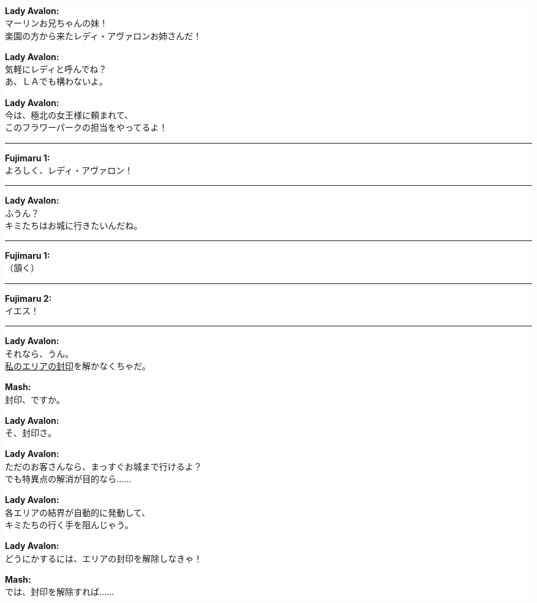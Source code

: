 **Lady Avalon:**   
マーリンお兄ちゃんの妹！  
楽園の方から来たレディ・アヴァロンお姉さんだ！  
  
**Lady Avalon:**   
気軽にレディと呼んでね？  
あ、ＬＡでも構わないよ。  
  
**Lady Avalon:**   
今は、極北の女王様に頼まれて、  
このフラワーパークの担当をやってるよ！  
  
---  
  
**Fujimaru 1:**   
よろしく、レディ・アヴァロン！  
  
---  
  
**Lady Avalon:**   
ふうん？  
キミたちはお城に行きたいんだね。  
  
---  
  
**Fujimaru 1:**   
（頷く）  
  
---  
  
**Fujimaru 2:**   
イエス！  
  
---  
  
**Lady Avalon:**   
それなら、うん。  
<u>私のエリアの封印</u>を解かなくちゃだ。  
  
**Mash:**   
封印、ですか。  
  
**Lady Avalon:**   
そ、封印さ。  
  
**Lady Avalon:**   
ただのお客さんなら、まっすぐお城まで行けるよ？  
でも特異点の解消が目的なら……  
  
**Lady Avalon:**   
各エリアの結界が自動的に発動して、  
キミたちの行く手を阻んじゃう。  
  
**Lady Avalon:**   
どうにかするには、エリアの封印を解除しなきゃ！  
  
**Mash:**   
では、封印を解除すれば……  
  